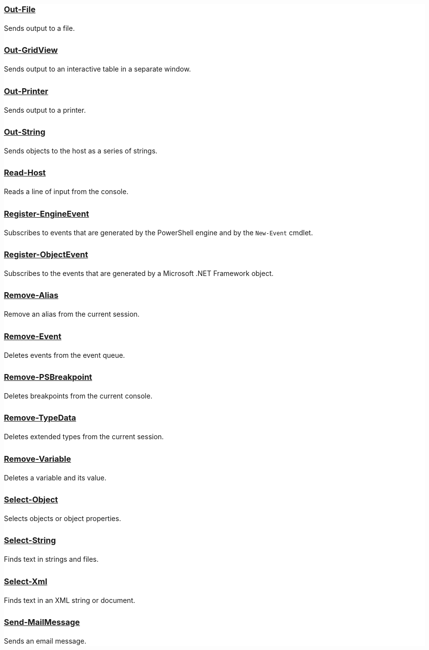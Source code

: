 ### [Out-File](Out-File.md)
Sends output to a file.

### [Out-GridView](Out-GridView.md)
Sends output to an interactive table in a separate window.

### [Out-Printer](Out-Printer.md)
Sends output to a printer.

### [Out-String](Out-String.md)
Sends objects to the host as a series of strings.

### [Read-Host](Read-Host.md)
Reads a line of input from the console.

### [Register-EngineEvent](Register-EngineEvent.md)
Subscribes to events that are generated by the PowerShell engine and by the `New-Event` cmdlet.

### [Register-ObjectEvent](Register-ObjectEvent.md)
Subscribes to the events that are generated by a Microsoft .NET Framework object.

### [Remove-Alias](Remove-Alias.md)
Remove an alias from the current session.

### [Remove-Event](Remove-Event.md)
Deletes events from the event queue.

### [Remove-PSBreakpoint](Remove-PSBreakpoint.md)
Deletes breakpoints from the current console.

### [Remove-TypeData](Remove-TypeData.md)
Deletes extended types from the current session.

### [Remove-Variable](Remove-Variable.md)
Deletes a variable and its value.

### [Select-Object](Select-Object.md)
Selects objects or object properties.

### [Select-String](Select-String.md)
Finds text in strings and files.

### [Select-Xml](Select-Xml.md)
Finds text in an XML string or document.

### [Send-MailMessage](Send-MailMessage.md)
Sends an email message.
